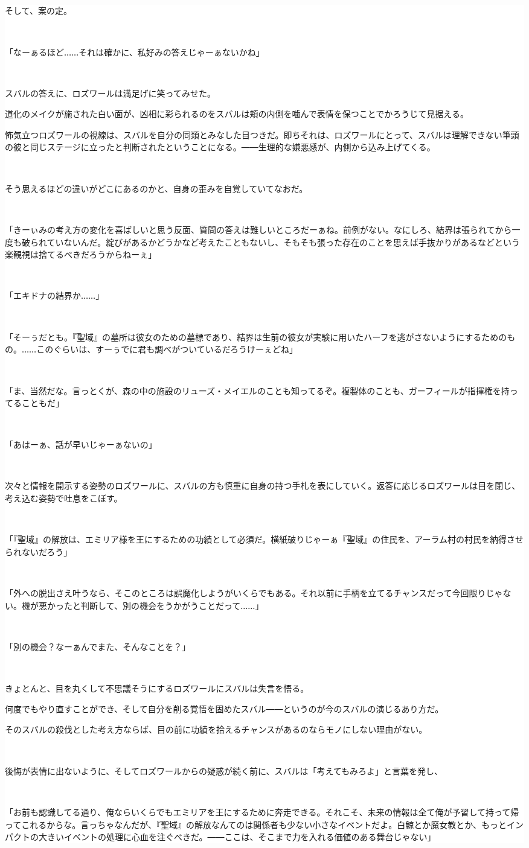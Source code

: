 
そして、案の定。

　

「なーぁるほど……それは確かに、私好みの答えじゃーぁないかね」

　

スバルの答えに、ロズワールは満足げに笑ってみせた。

道化のメイクが施された白い面が、凶相に彩られるのをスバルは頬の内側を噛んで表情を保つことでかろうじて見据える。

怖気立つロズワールの視線は、スバルを自分の同類とみなした目つきだ。即ちそれは、ロズワールにとって、スバルは理解できない筆頭の彼と同じステージに立ったと判断されたということになる。――生理的な嫌悪感が、内側から込み上げてくる。

　

そう思えるほどの違いがどこにあるのかと、自身の歪みを自覚していてなおだ。

　

「きーぃみの考え方の変化を喜ばしいと思う反面、質問の答えは難しいところだーぁね。前例がない。なにしろ、結界は張られてから一度も破られていないんだ。綻びがあるかどうかなど考えたこともないし、そもそも張った存在のことを思えば手抜かりがあるなどという楽観視は捨てるべきだろうからねーぇ」

　

「エキドナの結界か……」

　

「そーぅだとも。『聖域』の墓所は彼女のための墓標であり、結界は生前の彼女が実験に用いたハーフを逃がさないようにするためのもの。……このぐらいは、すーぅでに君も調べがついているだろうけーぇどね」

　

「ま、当然だな。言っとくが、森の中の施設のリューズ・メイエルのことも知ってるぞ。複製体のことも、ガーフィールが指揮権を持ってることもだ」

　

「あはーぁ、話が早いじゃーぁないの」

　

次々と情報を開示する姿勢のロズワールに、スバルの方も慎重に自身の持つ手札を表にしていく。返答に応じるロズワールは目を閉じ、考え込む姿勢で吐息をこぼす。

　

「『聖域』の解放は、エミリア様を王にするための功績として必須だ。横紙破りじゃーぁ『聖域』の住民を、アーラム村の村民を納得させられないだろう」

　

「外への脱出さえ叶うなら、そこのところは誤魔化しようがいくらでもある。それ以前に手柄を立てるチャンスだって今回限りじゃない。機が悪かったと判断して、別の機会をうかがうことだって……」

　

「別の機会？なーぁんでまた、そんなことを？」

　

きょとんと、目を丸くして不思議そうにするロズワールにスバルは失言を悟る。

何度でもやり直すことができ、そして自分を削る覚悟を固めたスバル――というのが今のスバルの演じるあり方だ。

そのスバルの殺伐とした考え方ならば、目の前に功績を拾えるチャンスがあるのならモノにしない理由がない。

　

後悔が表情に出ないように、そしてロズワールからの疑惑が続く前に、スバルは「考えてもみろよ」と言葉を発し、

　

「お前も認識してる通り、俺ならいくらでもエミリアを王にするために奔走できる。それこそ、未来の情報は全て俺が予習して持って帰ってこれるからな。言っちゃなんだが、『聖域』の解放なんてのは関係者も少ない小さなイベントだよ。白鯨とか魔女教とか、もっとインパクトの大きいイベントの処理に心血を注ぐべきだ。――ここは、そこまで力を入れる価値のある舞台じゃない」

